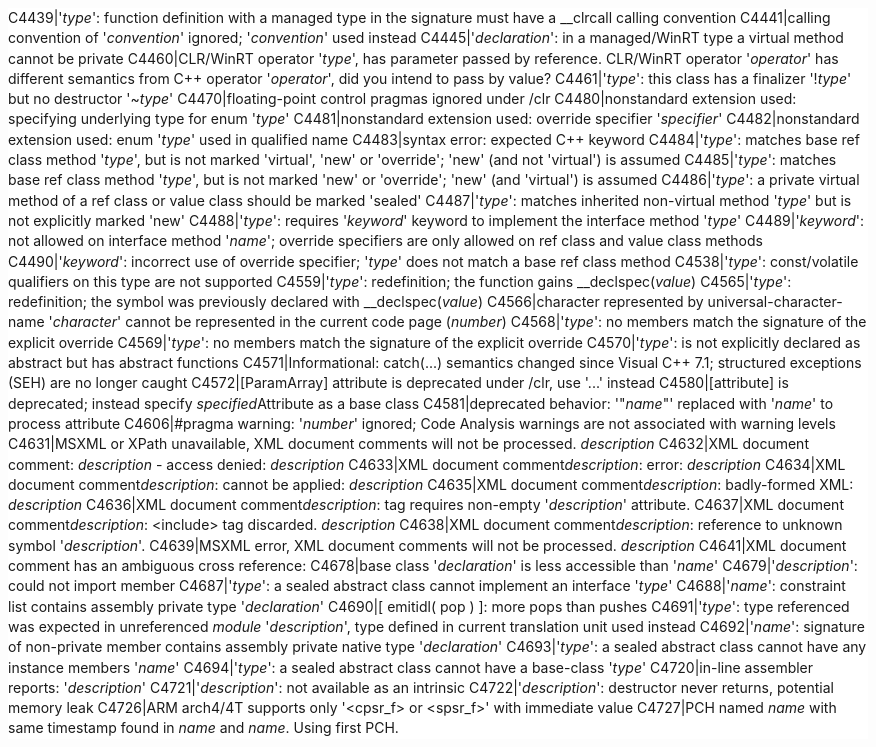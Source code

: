 C4439|'*type*': function definition with a managed type in the signature must have a __clrcall calling convention
C4441|calling convention of '*convention*' ignored; '*convention*' used instead
C4445|'*declaration*': in a managed/WinRT type a virtual method cannot be private
C4460|CLR/WinRT operator '*type*', has parameter passed by reference. CLR/WinRT operator '*operator*' has different semantics from C++ operator '*operator*', did you intend to pass by value?
C4461|'*type*': this class has a finalizer '!*type*' but no destructor '~*type*'
C4470|floating-point control pragmas ignored under /clr
C4480|nonstandard extension used: specifying underlying type for enum '*type*'
C4481|nonstandard extension used: override specifier '*specifier*'
C4482|nonstandard extension used: enum '*type*' used in qualified name
C4483|syntax error: expected C++ keyword
C4484|'*type*': matches base ref class method '*type*', but is not marked 'virtual', 'new' or 'override'; 'new' (and not 'virtual') is assumed
C4485|'*type*': matches base ref class method '*type*', but is not marked 'new' or 'override'; 'new' (and 'virtual') is assumed
C4486|'*type*': a private virtual method of a ref class or value class should be marked 'sealed'
C4487|'*type*': matches inherited non-virtual method '*type*' but is not explicitly marked 'new'
C4488|'*type*': requires '*keyword*' keyword to implement the interface method '*type*'
C4489|'*keyword*': not allowed on interface method '*name*'; override specifiers are only allowed on ref class and value class methods
C4490|'*keyword*': incorrect use of override specifier; '*type*' does not match a base ref class method
C4538|'*type*': const/volatile qualifiers on this type are not supported
C4559|'*type*': redefinition; the function gains __declspec(*value*)
C4565|'*type*': redefinition; the symbol was previously declared with __declspec(*value*)
C4566|character represented by universal-character-name '*character*' cannot be represented in the current code page (*number*)
C4568|'*type*': no members match the signature of the explicit override
C4569|'*type*': no members match the signature of the explicit override
C4570|'*type*': is not explicitly declared as abstract but has abstract functions
C4571|Informational: catch(...) semantics changed since Visual C++ 7.1; structured exceptions (SEH) are no longer caught
C4572|[ParamArray] attribute is deprecated under /clr, use '...' instead
C4580|[attribute] is deprecated; instead specify *specified*Attribute as a base class
C4581|deprecated behavior: '"*name*"' replaced with '*name*' to process attribute
C4606|#pragma warning: '*number*' ignored; Code Analysis warnings are not associated with warning levels
C4631|MSXML or XPath unavailable, XML document comments will not be processed. *description*
C4632|XML document comment: *description* - access denied: *description*
C4633|XML document comment*description*: error: *description*
C4634|XML document comment*description*: cannot be applied: *description*
C4635|XML document comment*description*: badly-formed XML: *description*
C4636|XML document comment*description*: tag requires non-empty '*description*' attribute.
C4637|XML document comment*description*: \<include> tag discarded. *description*
C4638|XML document comment*description*: reference to unknown symbol '*description*'.
C4639|MSXML error, XML document comments will not be processed. *description*
C4641|XML document comment has an ambiguous cross reference:
C4678|base class '*declaration*' is less accessible than '*name*'
C4679|'*description*': could not import member
C4687|'*type*': a sealed abstract class cannot implement an interface '*type*'
C4688|'*name*': constraint list contains assembly private type '*declaration*'
C4690|\[ emitidl( pop ) ]: more pops than pushes
C4691|'*type*': type referenced was expected in unreferenced *module* '*description*', type defined in current translation unit used instead
C4692|'*name*': signature of non-private member contains assembly private native type '*declaration*'
C4693|'*type*': a sealed abstract class cannot have any instance members '*name*'
C4694|'*type*': a sealed abstract class cannot have a base-class '*type*'
C4720|in-line assembler reports: '*description*'
C4721|'*description*': not available as an intrinsic
C4722|'*description*': destructor never returns, potential memory leak
C4726|ARM arch4/4T supports only '\<cpsr_f> or \<spsr_f>' with immediate value
C4727|PCH named *name* with same timestamp found in *name* and *name*.  Using first PCH.
